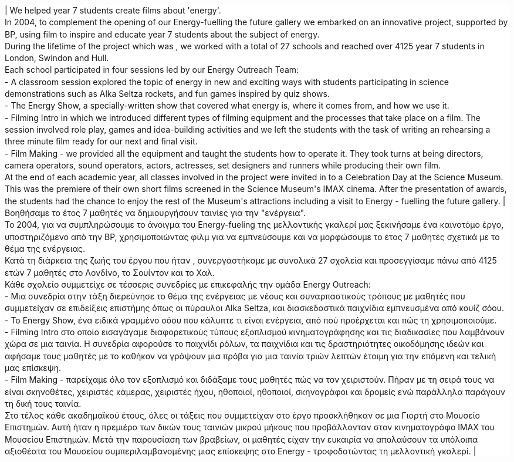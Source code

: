 | We helped year 7 students create films about 'energy'.<br/>In 2004, to complement the opening of our Energy-fuelling the future gallery we embarked on an innovative project, supported by BP, using film to inspire and educate year 7 students about the subject of energy.<br/>During the lifetime of the project which was , we worked with a total of 27 schools and reached over 4125 year 7 students in London, Swindon and Hull.<br/>Each school participated in four sessions led by our Energy Outreach Team:<br/>- A classroom session explored the topic of energy in new and exciting ways with students participating in science demonstrations such as Alka Seltza rockets, and fun games inspired by quiz shows.<br/>- The Energy Show, a specially-written show that covered what energy is, where it comes from, and how we use it.<br/>- Filming Intro in which we introduced different types of filming equipment and the processes that take place on a film. The session involved role play, games and idea-building activities and we left the students with the task of writing an rehearsing a three minute film ready for our next and final visit.<br/>- Film Making - we provided all the equipment and taught the students how to operate it. They took turns at being directors, camera operators, sound operators, actors, actresses, set designers and runners while producing their own film.<br/>At the end of each academic year, all classes involved in the project were invited in to a Celebration Day at the Science Museum. This was the premiere of their own short films screened in the Science Museum's IMAX cinema. After the presentation of awards, the students had the chance to enjoy the rest of the Museum's attractions including a visit to Energy - fuelling the future gallery. | Βοηθήσαμε το έτος 7 μαθητές να δημιουργήσουν ταινίες για την "ενέργεια".<br/>Το 2004, για να συμπληρώσουμε το άνοιγμα του Energy-fueling της μελλοντικής γκαλερί μας ξεκινήσαμε ένα καινοτόμο έργο, υποστηριζόμενο από την BP, χρησιμοποιώντας φιλμ για να εμπνεύσουμε και να μορφώσουμε το έτος 7 μαθητές σχετικά με το θέμα της ενέργειας.<br/>Κατά τη διάρκεια της ζωής του έργου που ήταν , συνεργαστήκαμε με συνολικά 27 σχολεία και προσεγγίσαμε πάνω από 4125 ετών 7 μαθητές στο Λονδίνο, το Σουίντον και το Χαλ.<br/>Κάθε σχολείο συμμετείχε σε τέσσερις συνεδρίες με επικεφαλής την ομάδα Energy Outreach:<br/>- Μια συνεδρία στην τάξη διερεύνησε το θέμα της ενέργειας με νέους και συναρπαστικούς τρόπους με μαθητές που συμμετείχαν σε επιδείξεις επιστήμης όπως οι πύραυλοι Alka Seltza, και διασκεδαστικά παιχνίδια εμπνευσμένα από κουίζ σόου.<br/>- Το Energy Show, ένα ειδικά γραμμένο σόου που κάλυπτε τι είναι ενέργεια, από πού προέρχεται και πώς τη χρησιμοποιούμε.<br/>- Filming Intro στο οποίο εισαγάγαμε διαφορετικούς τύπους εξοπλισμού κινηματογράφησης και τις διαδικασίες που λαμβάνουν χώρα σε μια ταινία. Η συνεδρία αφορούσε το παιχνίδι ρόλων, τα παιχνίδια και τις δραστηριότητες οικοδόμησης ιδεών και αφήσαμε τους μαθητές με το καθήκον να γράψουν μια πρόβα για μια ταινία τριών λεπτών έτοιμη για την επόμενη και τελική μας επίσκεψη.<br/>- Film Making - παρείχαμε όλο τον εξοπλισμό και διδάξαμε τους μαθητές πώς να τον χειριστούν. Πήραν με τη σειρά τους να είναι σκηνοθέτες, χειριστές κάμερας, χειριστές ήχου, ηθοποιοί, ηθοποιοί, σκηνογράφοι και δρομείς ενώ παράλληλα παράγουν τη δική τους ταινία.<br/>Στο τέλος κάθε ακαδημαϊκού έτους, όλες οι τάξεις που συμμετείχαν στο έργο προσκλήθηκαν σε μια Γιορτή στο Μουσείο Επιστημών. Αυτή ήταν η πρεμιέρα των δικών τους ταινιών μικρού μήκους που προβάλλονταν στον κινηματογράφο IMAX του Μουσείου Επιστημών. Μετά την παρουσίαση των βραβείων, οι μαθητές είχαν την ευκαιρία να απολαύσουν τα υπόλοιπα αξιοθέατα του Μουσείου συμπεριλαμβανομένης μιας επίσκεψης στο Energy - τροφοδοτώντας τη μελλοντική γκαλερί. |